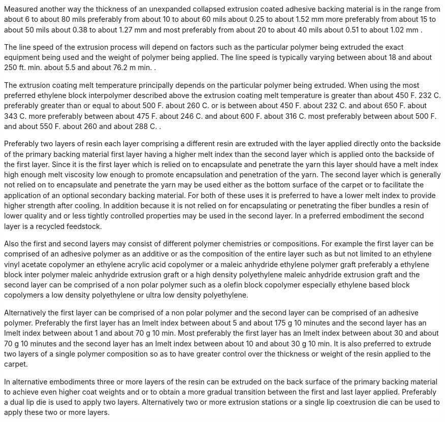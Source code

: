 Measured another way the thickness of an unexpanded collapsed extrusion coated adhesive backing material is in the range from about 6 to about 80 mils preferably from about 10 to about 60 mils about 0.25 to about 1.52 mm more preferably from about 15 to about 50 mils about 0.38 to about 1.27 mm and most preferably from about 20 to about 40 mils about 0.51 to about 1.02 mm .

The line speed of the extrusion process will depend on factors such as the particular polymer being extruded the exact equipment being used and the weight of polymer being applied. The line speed is typically varying between about 18 and about 250 ft. min. about 5.5 and about 76.2 m min. .

The extrusion coating melt temperature principally depends on the particular polymer being extruded. When using the most preferred ethylene block interpolymer described above the extrusion coating melt temperature is greater than about 450 F. 232 C. preferably greater than or equal to about 500 F. about 260 C. or is between about 450 F. about 232 C. and about 650 F. about 343 C. more preferably between about 475 F. about 246 C. and about 600 F. about 316 C. most preferably between about 500 F. and about 550 F. about 260 and about 288 C. .

Preferably two layers of resin each layer comprising a different resin are extruded with the layer applied directly onto the backside of the primary backing material first layer having a higher melt index than the second layer which is applied onto the backside of the first layer. Since it is the first layer which is relied on to encapsulate and penetrate the yarn this layer should have a melt index high enough melt viscosity low enough to promote encapsulation and penetration of the yarn. The second layer which is generally not relied on to encapsulate and penetrate the yarn may be used either as the bottom surface of the carpet or to facilitate the application of an optional secondary backing material. For both of these uses it is preferred to have a lower melt index to provide higher strength after cooling. In addition because it is not relied on for encapsulating or penetrating the fiber bundles a resin of lower quality and or less tightly controlled properties may be used in the second layer. In a preferred embodiment the second layer is a recycled feedstock.

Also the first and second layers may consist of different polymer chemistries or compositions. For example the first layer can be comprised of an adhesive polymer as an additive or as the composition of the entire layer such as but not limited to an ethylene vinyl acetate copolymer an ethylene acrylic acid copolymer or a maleic anhydride ethylene polymer graft preferably a ethylene block inter polymer maleic anhydride extrusion graft or a high density polyethylene maleic anhydride extrusion graft and the second layer can be comprised of a non polar polymer such as a olefin block copolymer especially ethylene based block copolymers a low density polyethylene or ultra low density polyethylene.

Alternatively the first layer can be comprised of a non polar polymer and the second layer can be comprised of an adhesive polymer. Preferably the first layer has an Imelt index between about 5 and about 175 g 10 minutes and the second layer has an Imelt index between about 1 and about 70 g 10 min. Most preferably the first layer has an Imelt index between about 30 and about 70 g 10 minutes and the second layer has an Imelt index between about 10 and about 30 g 10 min. It is also preferred to extrude two layers of a single polymer composition so as to have greater control over the thickness or weight of the resin applied to the carpet.

In alternative embodiments three or more layers of the resin can be extruded on the back surface of the primary backing material to achieve even higher coat weights and or to obtain a more gradual transition between the first and last layer applied. Preferably a dual lip die is used to apply two layers. Alternatively two or more extrusion stations or a single lip coextrusion die can be used to apply these two or more layers.
